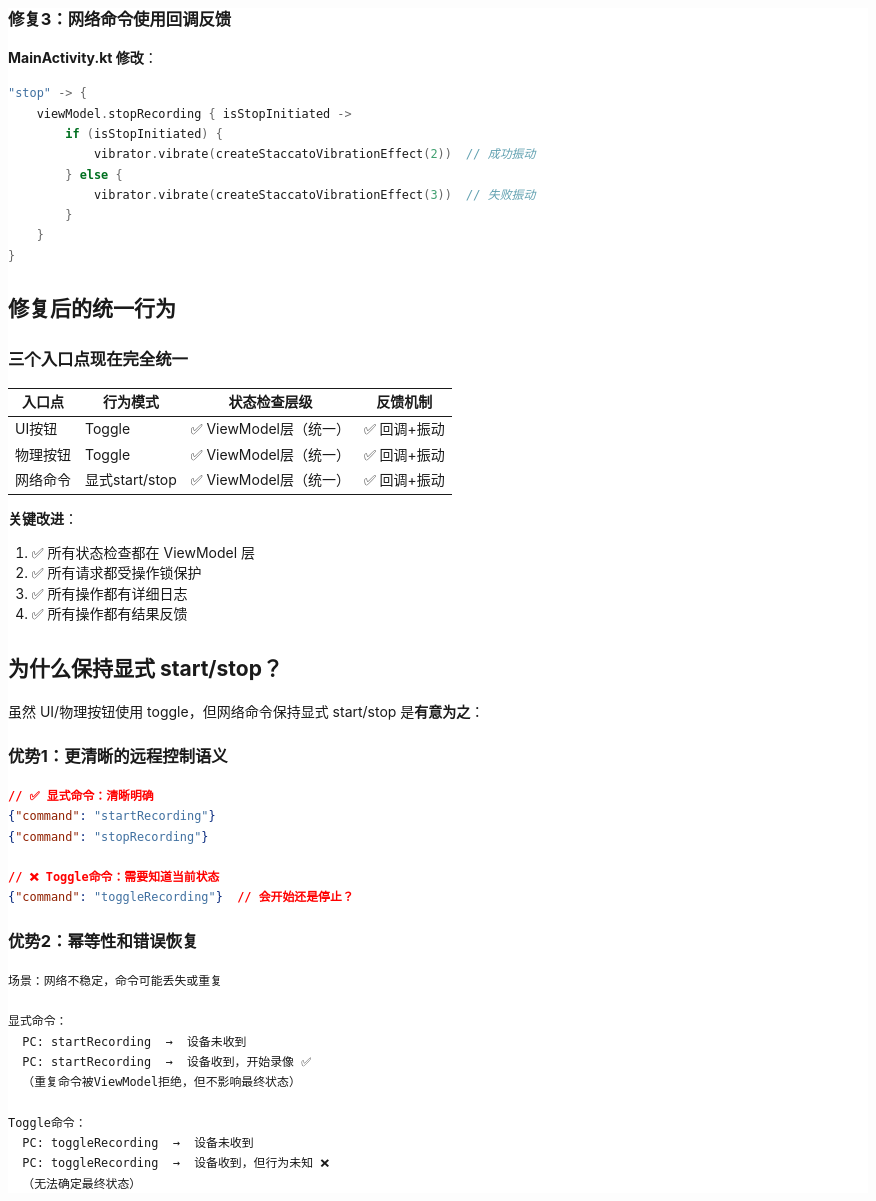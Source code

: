 ### 修复3：网络命令使用回调反馈

**MainActivity.kt 修改**：
```kotlin
"stop" -> {
    viewModel.stopRecording { isStopInitiated ->
        if (isStopInitiated) {
            vibrator.vibrate(createStaccatoVibrationEffect(2))  // 成功振动
        } else {
            vibrator.vibrate(createStaccatoVibrationEffect(3))  // 失败振动
        }
    }
}
```

## 修复后的统一行为

### 三个入口点现在完全统一

| 入口点 | 行为模式 | 状态检查层级 | 反馈机制 |
|--------|---------|-------------|---------|
| UI按钮 | Toggle | ✅ ViewModel层（统一） | ✅ 回调+振动 |
| 物理按钮 | Toggle | ✅ ViewModel层（统一） | ✅ 回调+振动 |
| 网络命令 | 显式start/stop | ✅ ViewModel层（统一） | ✅ 回调+振动 |

**关键改进**：
1. ✅ 所有状态检查都在 ViewModel 层
2. ✅ 所有请求都受操作锁保护
3. ✅ 所有操作都有详细日志
4. ✅ 所有操作都有结果反馈

## 为什么保持显式 start/stop？

虽然 UI/物理按钮使用 toggle，但网络命令保持显式 start/stop 是**有意为之**：

### 优势1：更清晰的远程控制语义

```json
// ✅ 显式命令：清晰明确
{"command": "startRecording"}
{"command": "stopRecording"}

// ❌ Toggle命令：需要知道当前状态
{"command": "toggleRecording"}  // 会开始还是停止？
```

### 优势2：幂等性和错误恢复

```
场景：网络不稳定，命令可能丢失或重复

显式命令：
  PC: startRecording  →  设备未收到
  PC: startRecording  →  设备收到，开始录像 ✅
  （重复命令被ViewModel拒绝，但不影响最终状态）

Toggle命令：
  PC: toggleRecording  →  设备未收到
  PC: toggleRecording  →  设备收到，但行为未知 ❌
  （无法确定最终状态）
```

